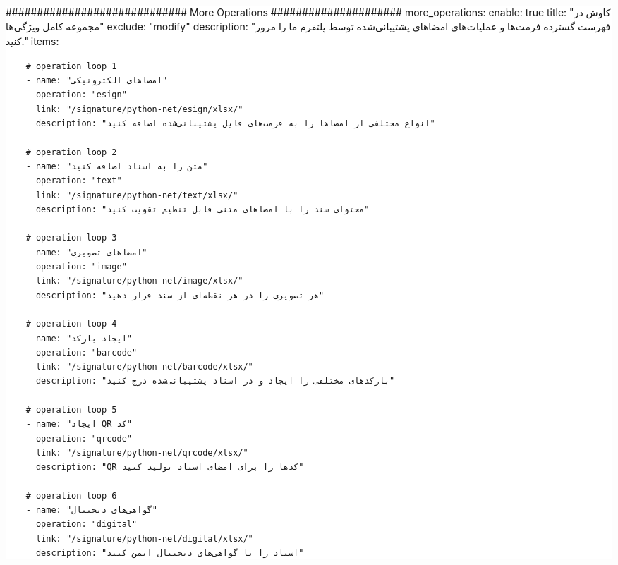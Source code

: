 
############################# More Operations #####################
more_operations:
    enable: true
    title: "کاوش در مجموعه کامل ویژگی‌ها"
    exclude: "modify"
    description: "فهرست گسترده فرمت‌ها و عملیات‌های امضاهای پشتیبانی‌شده توسط پلتفرم ما را مرور کنید."
    items: 
          
        # operation loop 1
        - name: "امضاهای الکترونیکی"
          operation: "esign"
          link: "/signature/python-net/esign/xlsx/"
          description: "انواع مختلفی از امضاها را به فرمت‌های فایل پشتیبانی‌شده اضافه کنید"

        # operation loop 2
        - name: "متن را به اسناد اضافه کنید"
          operation: "text"
          link: "/signature/python-net/text/xlsx/"
          description: "محتوای سند را با امضاهای متنی قابل تنظیم تقویت کنید"

        # operation loop 3
        - name: "امضاهای تصویری"
          operation: "image"
          link: "/signature/python-net/image/xlsx/"
          description: "هر تصویری را در هر نقطه‌ای از سند قرار دهید"

        # operation loop 4
        - name: "ایجاد بارکد"
          operation: "barcode"
          link: "/signature/python-net/barcode/xlsx/"
          description: "بارکدهای مختلفی را ایجاد و در اسناد پشتیبانی‌شده درج کنید"

        # operation loop 5
        - name: "ایجاد QR کد"
          operation: "qrcode"
          link: "/signature/python-net/qrcode/xlsx/"
          description: "QR کدها را برای امضای اسناد تولید کنید"
          
        # operation loop 6
        - name: "گواهی‌های دیجیتال"
          operation: "digital"
          link: "/signature/python-net/digital/xlsx/"
          description: "اسناد را با گواهی‌های دیجیتال ایمن کنید"
